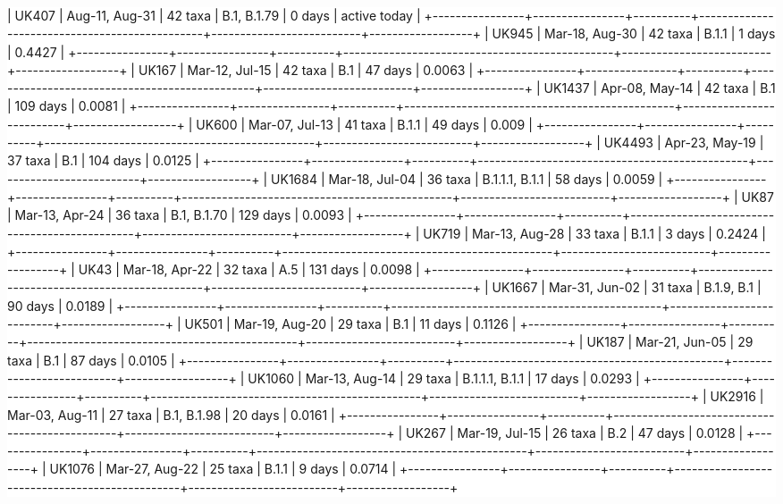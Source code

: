 | UK407          | Aug-11, Aug-31 | 42 taxa  | B.1, B.1.79                                   | 0 days                   | active today     |
+----------------+----------------+----------+-----------------------------------------------+--------------------------+------------------+
| UK945          | Mar-18, Aug-30 | 42 taxa  | B.1.1                                         | 1 days                   | 0.4427           |
+----------------+----------------+----------+-----------------------------------------------+--------------------------+------------------+
| UK167          | Mar-12, Jul-15 | 42 taxa  | B.1                                           | 47 days                  | 0.0063           |
+----------------+----------------+----------+-----------------------------------------------+--------------------------+------------------+
| UK1437         | Apr-08, May-14 | 42 taxa  | B.1                                           | 109 days                 | 0.0081           |
+----------------+----------------+----------+-----------------------------------------------+--------------------------+------------------+
| UK600          | Mar-07, Jul-13 | 41 taxa  | B.1.1                                         | 49 days                  | 0.009            |
+----------------+----------------+----------+-----------------------------------------------+--------------------------+------------------+
| UK4493         | Apr-23, May-19 | 37 taxa  | B.1                                           | 104 days                 | 0.0125           |
+----------------+----------------+----------+-----------------------------------------------+--------------------------+------------------+
| UK1684         | Mar-18, Jul-04 | 36 taxa  | B.1.1.1, B.1.1                                | 58 days                  | 0.0059           |
+----------------+----------------+----------+-----------------------------------------------+--------------------------+------------------+
| UK87           | Mar-13, Apr-24 | 36 taxa  | B.1, B.1.70                                   | 129 days                 | 0.0093           |
+----------------+----------------+----------+-----------------------------------------------+--------------------------+------------------+
| UK719          | Mar-13, Aug-28 | 33 taxa  | B.1.1                                         | 3 days                   | 0.2424           |
+----------------+----------------+----------+-----------------------------------------------+--------------------------+------------------+
| UK43           | Mar-18, Apr-22 | 32 taxa  | A.5                                           | 131 days                 | 0.0098           |
+----------------+----------------+----------+-----------------------------------------------+--------------------------+------------------+
| UK1667         | Mar-31, Jun-02 | 31 taxa  | B.1.9, B.1                                    | 90 days                  | 0.0189           |
+----------------+----------------+----------+-----------------------------------------------+--------------------------+------------------+
| UK501          | Mar-19, Aug-20 | 29 taxa  | B.1                                           | 11 days                  | 0.1126           |
+----------------+----------------+----------+-----------------------------------------------+--------------------------+------------------+
| UK187          | Mar-21, Jun-05 | 29 taxa  | B.1                                           | 87 days                  | 0.0105           |
+----------------+----------------+----------+-----------------------------------------------+--------------------------+------------------+
| UK1060         | Mar-13, Aug-14 | 29 taxa  | B.1.1.1, B.1.1                                | 17 days                  | 0.0293           |
+----------------+----------------+----------+-----------------------------------------------+--------------------------+------------------+
| UK2916         | Mar-03, Aug-11 | 27 taxa  | B.1, B.1.98                                   | 20 days                  | 0.0161           |
+----------------+----------------+----------+-----------------------------------------------+--------------------------+------------------+
| UK267          | Mar-19, Jul-15 | 26 taxa  | B.2                                           | 47 days                  | 0.0128           |
+----------------+----------------+----------+-----------------------------------------------+--------------------------+------------------+
| UK1076         | Mar-27, Aug-22 | 25 taxa  | B.1.1                                         | 9 days                   | 0.0714           |
+----------------+----------------+----------+-----------------------------------------------+--------------------------+------------------+